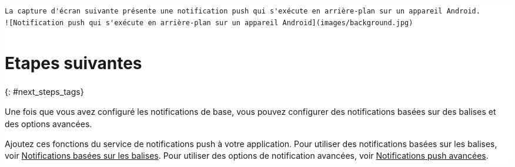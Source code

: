 	La capture d'écran suivante présente une notification push qui s'exécute en arrière-plan sur un appareil Android.
	![Notification push qui s'exécute en arrière-plan sur un appareil Android](images/background.jpg)




# Etapes suivantes
{: #next_steps_tags}

Une fois que vous avez configuré les notifications de base, vous pouvez configurer des notifications basées sur des balises et des options
avancées.

Ajoutez ces fonctions du service de notifications push à votre application.
Pour utiliser des notifications basées sur les balises, voir [Notifications basées sur les balises](c_tag_basednotifications.html).
Pour utiliser des options de notification avancées, voir [Notifications push avancées](t_advance_notifications.html).
